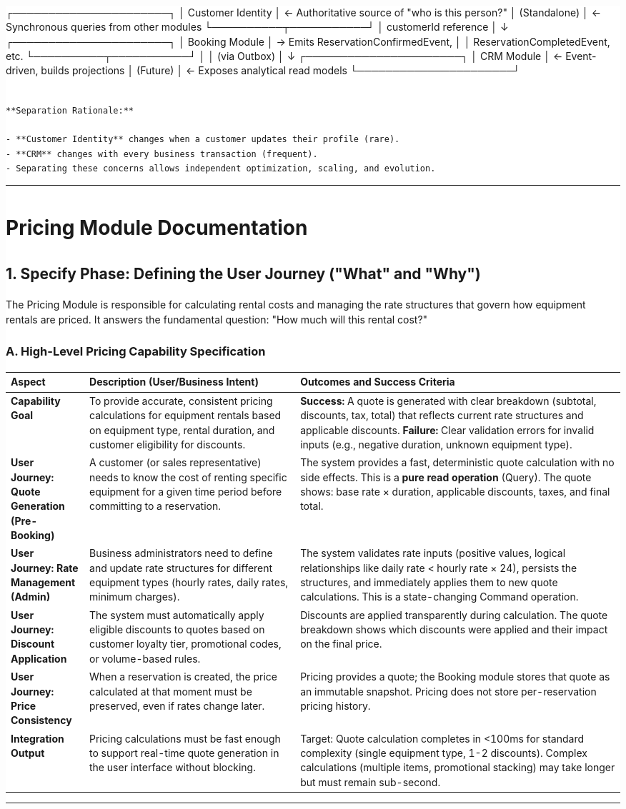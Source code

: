 ┌──────────────────────┐
│ Customer Identity │ ← Authoritative source of "who is this person?"
│ (Standalone) │ ← Synchronous queries from other modules
└──────────┬───────────┘
│ customerId reference
│
↓
┌──────────────────────┐
│ Booking Module │ → Emits ReservationConfirmedEvent,
│ │ ReservationCompletedEvent, etc.
└──────────┬───────────┘
│
│ (via Outbox)
│
↓
┌──────────────────────┐
│ CRM Module │ ← Event-driven, builds projections
│ (Future) │ ← Exposes analytical read models
└──────────────────────┘

```

**Separation Rationale:**

- **Customer Identity** changes when a customer updates their profile (rare).
- **CRM** changes with every business transaction (frequent).
- Separating these concerns allows independent optimization, scaling, and evolution.
```

---

# Pricing Module Documentation

## 1. Specify Phase: Defining the User Journey ("What" and "Why")

The Pricing Module is responsible for calculating rental costs and managing the rate structures that govern how equipment rentals are priced. It answers the fundamental question: "How much will this rental cost?"

### A. High-Level Pricing Capability Specification

| Aspect                                           | Description (User/Business Intent)                                                                                                                           | Outcomes and Success Criteria                                                                                                                                                                                                                                       |
| :----------------------------------------------- | :----------------------------------------------------------------------------------------------------------------------------------------------------------- | :------------------------------------------------------------------------------------------------------------------------------------------------------------------------------------------------------------------------------------------------------------------ |
| **Capability Goal**                              | To provide accurate, consistent pricing calculations for equipment rentals based on equipment type, rental duration, and customer eligibility for discounts. | **Success:** A quote is generated with clear breakdown (subtotal, discounts, tax, total) that reflects current rate structures and applicable discounts. **Failure:** Clear validation errors for invalid inputs (e.g., negative duration, unknown equipment type). |
| **User Journey: Quote Generation (Pre-Booking)** | A customer (or sales representative) needs to know the cost of renting specific equipment for a given time period before committing to a reservation.        | The system provides a fast, deterministic quote calculation with no side effects. This is a **pure read operation** (Query). The quote shows: base rate × duration, applicable discounts, taxes, and final total.                                                   |
| **User Journey: Rate Management (Admin)**        | Business administrators need to define and update rate structures for different equipment types (hourly rates, daily rates, minimum charges).                | The system validates rate inputs (positive values, logical relationships like daily rate < hourly rate × 24), persists the structures, and immediately applies them to new quote calculations. This is a state-changing Command operation.                          |
| **User Journey: Discount Application**           | The system must automatically apply eligible discounts to quotes based on customer loyalty tier, promotional codes, or volume-based rules.                   | Discounts are applied transparently during calculation. The quote breakdown shows which discounts were applied and their impact on the final price.                                                                                                                 |
| **User Journey: Price Consistency**              | When a reservation is created, the price calculated at that moment must be preserved, even if rates change later.                                            | Pricing provides a quote; the Booking module stores that quote as an immutable snapshot. Pricing does not store per-reservation pricing history.                                                                                                                    |
| **Integration Output**                           | Pricing calculations must be fast enough to support real-time quote generation in the user interface without blocking.                                       | Target: Quote calculation completes in <100ms for standard complexity (single equipment type, 1-2 discounts). Complex calculations (multiple items, promotional stacking) may take longer but must remain sub-second.                                               |

---